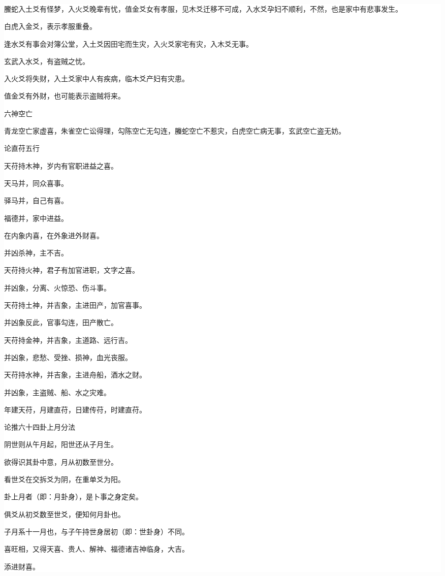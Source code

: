 鰧蛇入土爻有怪梦，入火爻晚辈有忧，值金爻女有孝服，见木爻迁移不可成，入水爻孕妇不顺利，不然，也是家中有悲事发生。

白虎入金爻，表示孝服重叠。

逢水爻有事会对簿公堂，入土爻因田宅而生灾，入火爻家宅有灾，入木爻无事。

玄武入水爻，有盗贼之忧。

入火爻将失财，入土爻家中人有疾病，临木爻产妇有灾患。

值金爻有外财，也可能表示盗贼将来。

六神空亡

青龙空亡家虚喜，朱雀空亡讼得理，勾陈空亡无勾连，螣蛇空亡不惹灾，白虎空亡病无事，玄武空亡盗无妨。

论直苻五行

天苻持木神，岁内有官职进益之喜。

天马并，同众喜事。

驿马并，自己有喜。

福德并，家中进益。

在内象内喜，在外象进外财喜。

并凶杀神，主不吉。

天苻持火神，君子有加官进职，文字之喜。

并凶象，分离、火惊恐、伤斗事。

天苻持土神，并吉象，主进田产，加官喜事。

并凶象反此，官事勾连，田产散亡。

天苻持金神，并吉象，主道路、远行吉。

并凶象，悲愁、受挫、损神，血光丧服。

天苻持水神，并吉象，主进舟船，酒水之财。

并凶象，主盗贼、船、水之灾难。

年建天苻，月建直苻，日建传苻，时建直苻。

论推六十四卦上月分法

阴世则从午月起，阳世还从子月生。

欲得识其卦中意，月从初数至世分。

看世爻在交拆爻为阴，在重单爻为阳。

卦上月者（即：月卦身），是卜事之身定矣。

俱爻从初爻数至世爻，便知何月卦也。

子月系十一月也，与子午持世身居初（即：世卦身）不同。

喜旺相，又得天喜、贵人、解神、福德诸吉神临身，大吉。

添进财喜。

